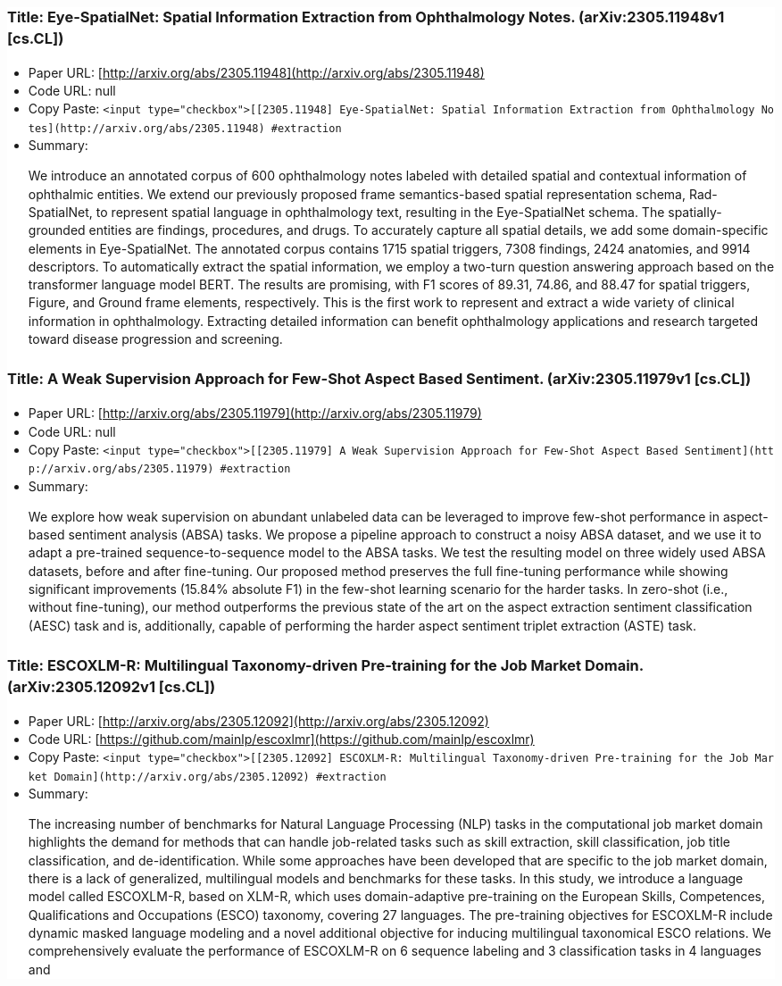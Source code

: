 ### Title: Eye-SpatialNet: Spatial Information Extraction from Ophthalmology Notes. (arXiv:2305.11948v1 [cs.CL])
* Paper URL: [http://arxiv.org/abs/2305.11948](http://arxiv.org/abs/2305.11948)
* Code URL: null
* Copy Paste: `<input type="checkbox">[[2305.11948] Eye-SpatialNet: Spatial Information Extraction from Ophthalmology Notes](http://arxiv.org/abs/2305.11948) #extraction`
* Summary: <p>We introduce an annotated corpus of 600 ophthalmology notes labeled with
detailed spatial and contextual information of ophthalmic entities. We extend
our previously proposed frame semantics-based spatial representation schema,
Rad-SpatialNet, to represent spatial language in ophthalmology text, resulting
in the Eye-SpatialNet schema. The spatially-grounded entities are findings,
procedures, and drugs. To accurately capture all spatial details, we add some
domain-specific elements in Eye-SpatialNet. The annotated corpus contains 1715
spatial triggers, 7308 findings, 2424 anatomies, and 9914 descriptors. To
automatically extract the spatial information, we employ a two-turn question
answering approach based on the transformer language model BERT. The results
are promising, with F1 scores of 89.31, 74.86, and 88.47 for spatial triggers,
Figure, and Ground frame elements, respectively. This is the first work to
represent and extract a wide variety of clinical information in ophthalmology.
Extracting detailed information can benefit ophthalmology applications and
research targeted toward disease progression and screening.
</p>

### Title: A Weak Supervision Approach for Few-Shot Aspect Based Sentiment. (arXiv:2305.11979v1 [cs.CL])
* Paper URL: [http://arxiv.org/abs/2305.11979](http://arxiv.org/abs/2305.11979)
* Code URL: null
* Copy Paste: `<input type="checkbox">[[2305.11979] A Weak Supervision Approach for Few-Shot Aspect Based Sentiment](http://arxiv.org/abs/2305.11979) #extraction`
* Summary: <p>We explore how weak supervision on abundant unlabeled data can be leveraged
to improve few-shot performance in aspect-based sentiment analysis (ABSA)
tasks. We propose a pipeline approach to construct a noisy ABSA dataset, and we
use it to adapt a pre-trained sequence-to-sequence model to the ABSA tasks. We
test the resulting model on three widely used ABSA datasets, before and after
fine-tuning. Our proposed method preserves the full fine-tuning performance
while showing significant improvements (15.84% absolute F1) in the few-shot
learning scenario for the harder tasks. In zero-shot (i.e., without
fine-tuning), our method outperforms the previous state of the art on the
aspect extraction sentiment classification (AESC) task and is, additionally,
capable of performing the harder aspect sentiment triplet extraction (ASTE)
task.
</p>

### Title: ESCOXLM-R: Multilingual Taxonomy-driven Pre-training for the Job Market Domain. (arXiv:2305.12092v1 [cs.CL])
* Paper URL: [http://arxiv.org/abs/2305.12092](http://arxiv.org/abs/2305.12092)
* Code URL: [https://github.com/mainlp/escoxlmr](https://github.com/mainlp/escoxlmr)
* Copy Paste: `<input type="checkbox">[[2305.12092] ESCOXLM-R: Multilingual Taxonomy-driven Pre-training for the Job Market Domain](http://arxiv.org/abs/2305.12092) #extraction`
* Summary: <p>The increasing number of benchmarks for Natural Language Processing (NLP)
tasks in the computational job market domain highlights the demand for methods
that can handle job-related tasks such as skill extraction, skill
classification, job title classification, and de-identification. While some
approaches have been developed that are specific to the job market domain,
there is a lack of generalized, multilingual models and benchmarks for these
tasks. In this study, we introduce a language model called ESCOXLM-R, based on
XLM-R, which uses domain-adaptive pre-training on the European Skills,
Competences, Qualifications and Occupations (ESCO) taxonomy, covering 27
languages. The pre-training objectives for ESCOXLM-R include dynamic masked
language modeling and a novel additional objective for inducing multilingual
taxonomical ESCO relations. We comprehensively evaluate the performance of
ESCOXLM-R on 6 sequence labeling and 3 classification tasks in 4 languages and